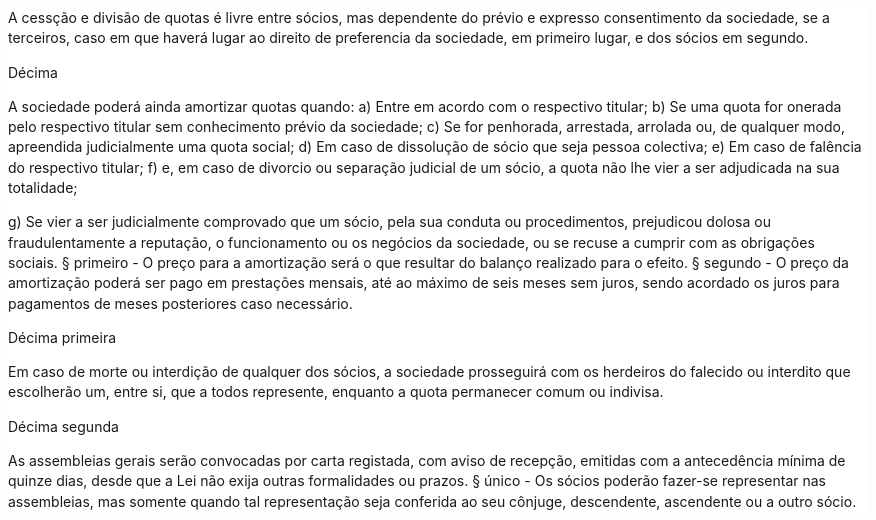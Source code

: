 
A cessção e divisão de quotas é livre entre sócios, mas
dependente do prévio e expresso consentimento da
sociedade, se a terceiros, caso em que haverá lugar ao direito
de preferencia da sociedade, em primeiro lugar, e dos sócios
em segundo.


Décima


A sociedade poderá ainda amortizar quotas quando:
a) Entre em acordo com o respectivo titular;
b) Se uma quota for onerada pelo respectivo titular sem
conhecimento prévio da sociedade;
c) Se for penhorada, arrestada, arrolada ou, de qualquer
modo, apreendida judicialmente uma quota social;
d) Em caso de dissolução de sócio que seja pessoa
colectiva;
e) Em caso de falência do respectivo titular;
f) e, em caso de divorcio ou separação judicial de um
sócio, a quota não lhe vier a ser adjudicada na sua
totalidade;



g) Se vier a ser judicialmente comprovado que um
sócio, pela sua conduta ou procedimentos, prejudicou dolosa ou fraudulentamente a reputação, o
funcionamento ou os negócios da sociedade, ou se
recuse a cumprir com as obrigações sociais.
§ primeiro - O preço para a amortização será o que
resultar do balanço realizado para o efeito.
§ segundo - O preço da amortização poderá ser pago em
prestações mensais, até ao máximo de seis meses sem juros,
sendo acordado os juros para pagamentos de meses
posteriores caso necessário.


Décima primeira


Em caso de morte ou interdição de qualquer dos sócios, a
sociedade prosseguirá com os herdeiros do falecido ou
interdito que escolherão um, entre si, que a todos represente,
enquanto a quota permanecer comum ou indivisa.


Décima segunda


As assembleias gerais serão convocadas por carta
registada, com aviso de recepção, emitidas com a
antecedência mínima de quinze dias, desde que a Lei não
exija outras formalidades ou prazos.
§ único - Os sócios poderão fazer-se representar nas
assembleias, mas somente quando tal representação seja
conferida ao seu cônjuge, descendente, ascendente ou a outro
sócio.
